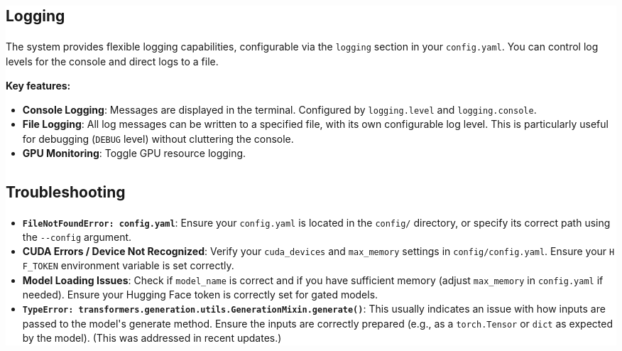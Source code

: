 ## Logging

The system provides flexible logging capabilities, configurable via the `logging` section in your `config.yaml`. You can control log levels for the console and direct logs to a file.

**Key features:**
-   **Console Logging**: Messages are displayed in the terminal. Configured by `logging.level` and `logging.console`.
-   **File Logging**: All log messages can be written to a specified file, with its own configurable log level. This is particularly useful for debugging (`DEBUG` level) without cluttering the console.
-   **GPU Monitoring**: Toggle GPU resource logging.

## Troubleshooting

-   **`FileNotFoundError: config.yaml`**: Ensure your `config.yaml` is located in the `config/` directory, or specify its correct path using the `--config` argument.
-   **CUDA Errors / Device Not Recognized**: Verify your `cuda_devices` and `max_memory` settings in `config/config.yaml`. Ensure your `HF_TOKEN` environment variable is set correctly.
-   **Model Loading Issues**: Check if `model_name` is correct and if you have sufficient memory (adjust `max_memory` in `config.yaml` if needed). Ensure your Hugging Face token is correctly set for gated models.
-   **`TypeError: transformers.generation.utils.GenerationMixin.generate()`**: This usually indicates an issue with how inputs are passed to the model's generate method. Ensure the inputs are correctly prepared (e.g., as a `torch.Tensor` or `dict` as expected by the model). (This was addressed in recent updates.) 